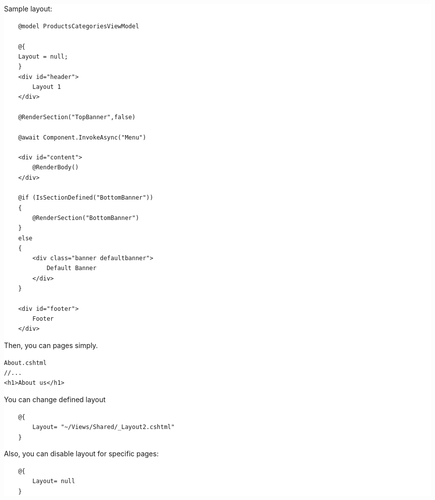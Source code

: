 Sample layout:
```
    @model ProductsCategoriesViewModel

    @{
    Layout = null;
    }
    <div id="header">
        Layout 1
    </div>

    @RenderSection("TopBanner",false)  

    @await Component.InvokeAsync("Menu")

    <div id="content">
        @RenderBody()
    </div>

    @if (IsSectionDefined("BottomBanner"))
    {
        @RenderSection("BottomBanner")
    }
    else
    {
        <div class="banner defaultbanner">
            Default Banner
        </div>
    }

    <div id="footer">
        Footer
    </div>
```

Then, you can pages simply.

```
About.cshtml
//...
<h1>About us</h1>
```

You can change defined layout

```
    @{
        Layout= "~/Views/Shared/_Layout2.cshtml"
    }
```
Also, you can disable layout for specific pages:

```
    @{
        Layout= null
    }
```
